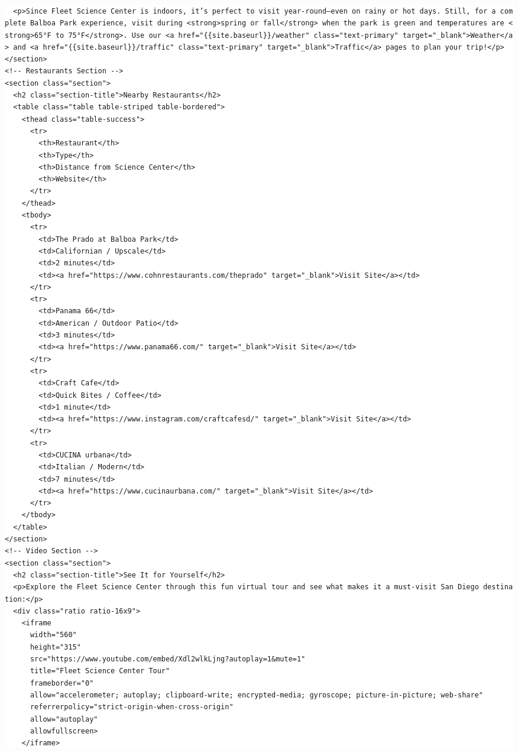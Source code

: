       <p>Since Fleet Science Center is indoors, it’s perfect to visit year-round—even on rainy or hot days. Still, for a complete Balboa Park experience, visit during <strong>spring or fall</strong> when the park is green and temperatures are <strong>65°F to 75°F</strong>. Use our <a href="{{site.baseurl}}/weather" class="text-primary" target="_blank">Weather</a> and <a href="{{site.baseurl}}/traffic" class="text-primary" target="_blank">Traffic</a> pages to plan your trip!</p>
    </section>
    <!-- Restaurants Section -->
    <section class="section">
      <h2 class="section-title">Nearby Restaurants</h2>
      <table class="table table-striped table-bordered">
        <thead class="table-success">
          <tr>
            <th>Restaurant</th>
            <th>Type</th>
            <th>Distance from Science Center</th>
            <th>Website</th>
          </tr>
        </thead>
        <tbody>
          <tr>
            <td>The Prado at Balboa Park</td>
            <td>Californian / Upscale</td>
            <td>2 minutes</td>
            <td><a href="https://www.cohnrestaurants.com/theprado" target="_blank">Visit Site</a></td>
          </tr>
          <tr>
            <td>Panama 66</td>
            <td>American / Outdoor Patio</td>
            <td>3 minutes</td>
            <td><a href="https://www.panama66.com/" target="_blank">Visit Site</a></td>
          </tr>
          <tr>
            <td>Craft Cafe</td>
            <td>Quick Bites / Coffee</td>
            <td>1 minute</td>
            <td><a href="https://www.instagram.com/craftcafesd/" target="_blank">Visit Site</a></td>
          </tr>
          <tr>
            <td>CUCINA urbana</td>
            <td>Italian / Modern</td>
            <td>7 minutes</td>
            <td><a href="https://www.cucinaurbana.com/" target="_blank">Visit Site</a></td>
          </tr>
        </tbody>
      </table>
    </section>
    <!-- Video Section -->
    <section class="section">
      <h2 class="section-title">See It for Yourself</h2>
      <p>Explore the Fleet Science Center through this fun virtual tour and see what makes it a must-visit San Diego destination:</p>
      <div class="ratio ratio-16x9">
        <iframe 
          width="560" 
          height="315" 
          src="https://www.youtube.com/embed/Xdl2wlkLjng?autoplay=1&mute=1" 
          title="Fleet Science Center Tour" 
          frameborder="0" 
          allow="accelerometer; autoplay; clipboard-write; encrypted-media; gyroscope; picture-in-picture; web-share" 
          referrerpolicy="strict-origin-when-cross-origin" 
          allow="autoplay" 
          allowfullscreen>
        </iframe>